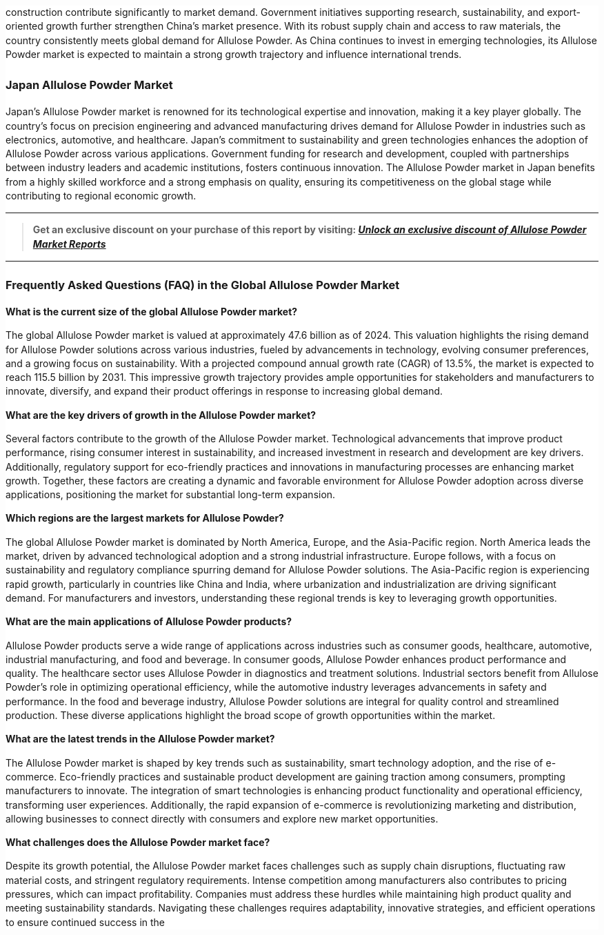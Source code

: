 construction contribute significantly to market demand. Government initiatives supporting research, sustainability, and export-oriented growth further strengthen China&rsquo;s market presence. With its robust supply chain and access to raw materials, the country consistently meets global demand for Allulose Powder. As China continues to invest in emerging technologies, its Allulose Powder market is expected to maintain a strong growth trajectory and influence international trends.</p><h3>Japan Allulose Powder Market</h3><p>Japan&rsquo;s Allulose Powder market is renowned for its technological expertise and innovation, making it a key player globally. The country&rsquo;s focus on precision engineering and advanced manufacturing drives demand for Allulose Powder in industries such as electronics, automotive, and healthcare. Japan&rsquo;s commitment to sustainability and green technologies enhances the adoption of Allulose Powder across various applications. Government funding for research and development, coupled with partnerships between industry leaders and academic institutions, fosters continuous innovation. The Allulose Powder market in Japan benefits from a highly skilled workforce and a strong emphasis on quality, ensuring its competitiveness on the global stage while contributing to regional economic growth.</p><hr /><blockquote><p><strong>Get an exclusive discount on your purchase of this report by visiting: <em><a href="://marketresearchpulse.com/ask-for-discount/103692?utm_source=Github&amp;utm_medium=029">Unlock an exclusive discount of Allulose Powder Market Reports</a></em>&nbsp;</strong></p></blockquote><hr /><h3>Frequently Asked Questions (FAQ) in the Global Allulose Powder Market</h3><p><strong>What is the current size of the global Allulose Powder market?</strong></p><p>The global Allulose Powder market is valued at approximately 47.6 billion as of 2024. This valuation highlights the rising demand for Allulose Powder solutions across various industries, fueled by advancements in technology, evolving consumer preferences, and a growing focus on sustainability. With a projected compound annual growth rate (CAGR) of 13.5%, the market is expected to reach 115.5 billion by 2031. This impressive growth trajectory provides ample opportunities for stakeholders and manufacturers to innovate, diversify, and expand their product offerings in response to increasing global demand.</p><p><strong>What are the key drivers of growth in the Allulose Powder market?</strong></p><p>Several factors contribute to the growth of the Allulose Powder market. Technological advancements that improve product performance, rising consumer interest in sustainability, and increased investment in research and development are key drivers. Additionally, regulatory support for eco-friendly practices and innovations in manufacturing processes are enhancing market growth. Together, these factors are creating a dynamic and favorable environment for Allulose Powder adoption across diverse applications, positioning the market for substantial long-term expansion.</p><p><strong>Which regions are the largest markets for Allulose Powder?</strong></p><p>The global Allulose Powder market is dominated by North America, Europe, and the Asia-Pacific region. North America leads the market, driven by advanced technological adoption and a strong industrial infrastructure. Europe follows, with a focus on sustainability and regulatory compliance spurring demand for Allulose Powder solutions. The Asia-Pacific region is experiencing rapid growth, particularly in countries like China and India, where urbanization and industrialization are driving significant demand. For manufacturers and investors, understanding these regional trends is key to leveraging growth opportunities.</p><p><strong>What are the main applications of Allulose Powder products?</strong></p><p>Allulose Powder products serve a wide range of applications across industries such as consumer goods, healthcare, automotive, industrial manufacturing, and food and beverage. In consumer goods, Allulose Powder enhances product performance and quality. The healthcare sector uses Allulose Powder in diagnostics and treatment solutions. Industrial sectors benefit from Allulose Powder&rsquo;s role in optimizing operational efficiency, while the automotive industry leverages advancements in safety and performance. In the food and beverage industry, Allulose Powder solutions are integral for quality control and streamlined production. These diverse applications highlight the broad scope of growth opportunities within the market.</p><p><strong>What are the latest trends in the Allulose Powder market?</strong></p><p>The Allulose Powder market is shaped by key trends such as sustainability, smart technology adoption, and the rise of e-commerce. Eco-friendly practices and sustainable product development are gaining traction among consumers, prompting manufacturers to innovate. The integration of smart technologies is enhancing product functionality and operational efficiency, transforming user experiences. Additionally, the rapid expansion of e-commerce is revolutionizing marketing and distribution, allowing businesses to connect directly with consumers and explore new market opportunities.</p><p><strong>What challenges does the Allulose Powder market face?</strong></p><p>Despite its growth potential, the Allulose Powder market faces challenges such as supply chain disruptions, fluctuating raw material costs, and stringent regulatory requirements. Intense competition among manufacturers also contributes to pricing pressures, which can impact profitability. Companies must address these hurdles while maintaining high product quality and meeting sustainability standards. Navigating these challenges requires adaptability, innovative strategies, and efficient operations to ensure continued success in the